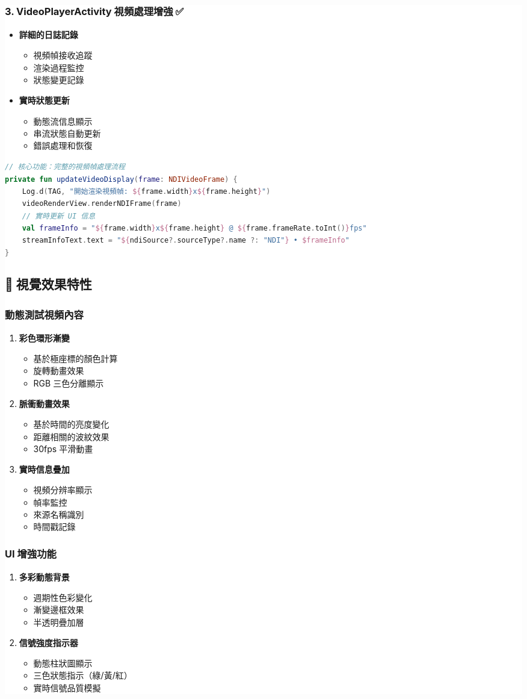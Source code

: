 ### 3. VideoPlayerActivity 視頻處理增強 ✅
- **詳細的日誌記錄**
  - 視頻幀接收追蹤
  - 渲染過程監控
  - 狀態變更記錄

- **實時狀態更新**
  - 動態流信息顯示
  - 串流狀態自動更新
  - 錯誤處理和恢復

```kotlin
// 核心功能：完整的視頻幀處理流程
private fun updateVideoDisplay(frame: NDIVideoFrame) {
    Log.d(TAG, "開始渲染視頻幀: ${frame.width}x${frame.height}")
    videoRenderView.renderNDIFrame(frame)
    // 實時更新 UI 信息
    val frameInfo = "${frame.width}x${frame.height} @ ${frame.frameRate.toInt()}fps"
    streamInfoText.text = "${ndiSource?.sourceType?.name ?: "NDI"} • $frameInfo"
}
```

## 🎨 視覺效果特性

### 動態測試視頻內容
1. **彩色環形漸變**
   - 基於極座標的顏色計算
   - 旋轉動畫效果
   - RGB 三色分離顯示

2. **脈衝動畫效果**
   - 基於時間的亮度變化
   - 距離相關的波紋效果
   - 30fps 平滑動畫

3. **實時信息疊加**
   - 視頻分辨率顯示
   - 幀率監控
   - 來源名稱識別
   - 時間戳記錄

### UI 增強功能
1. **多彩動態背景**
   - 週期性色彩變化
   - 漸變邊框效果
   - 半透明疊加層

2. **信號強度指示器**
   - 動態柱狀圖顯示
   - 三色狀態指示（綠/黃/紅）
   - 實時信號品質模擬
